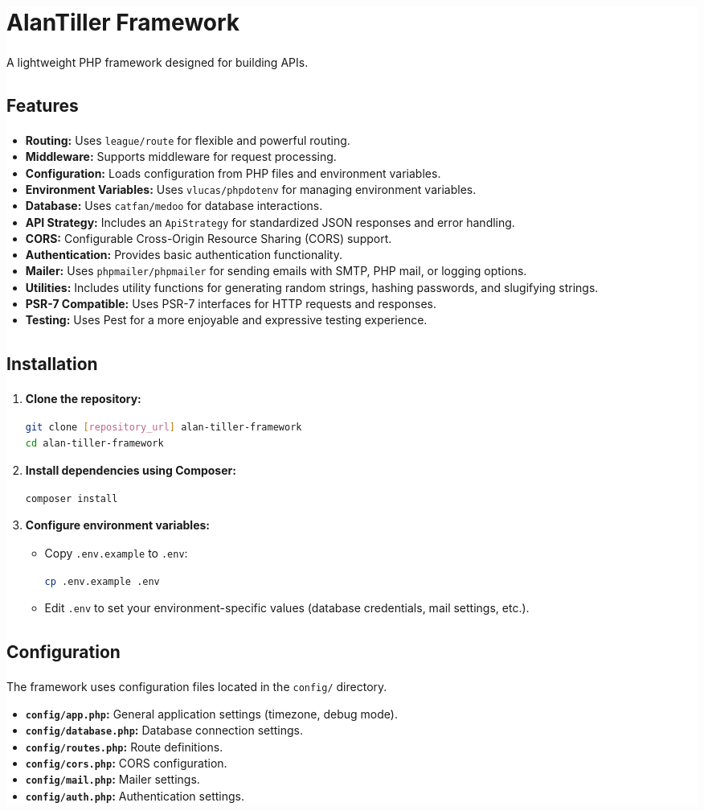 # AlanTiller Framework

A lightweight PHP framework designed for building APIs.

## Features

*   **Routing:** Uses `league/route` for flexible and powerful routing.
*   **Middleware:** Supports middleware for request processing.
*   **Configuration:** Loads configuration from PHP files and environment variables.
*   **Environment Variables:** Uses `vlucas/phpdotenv` for managing environment variables.
*   **Database:** Uses `catfan/medoo` for database interactions.
*   **API Strategy:** Includes an `ApiStrategy` for standardized JSON responses and error handling.
*   **CORS:** Configurable Cross-Origin Resource Sharing (CORS) support.
*   **Authentication:** Provides basic authentication functionality.
*   **Mailer:** Uses `phpmailer/phpmailer` for sending emails with SMTP, PHP mail, or logging options.
*   **Utilities:** Includes utility functions for generating random strings, hashing passwords, and slugifying strings.
*   **PSR-7 Compatible:** Uses PSR-7 interfaces for HTTP requests and responses.
*   **Testing:** Uses Pest for a more enjoyable and expressive testing experience.

## Installation

1.  **Clone the repository:**

    ```bash
    git clone [repository_url] alan-tiller-framework
    cd alan-tiller-framework
    ```

2.  **Install dependencies using Composer:**

    ```bash
    composer install
    ```

3.  **Configure environment variables:**

    *   Copy `.env.example` to `.env`:

        ```bash
        cp .env.example .env
        ```

    *   Edit `.env` to set your environment-specific values (database credentials, mail settings, etc.).

## Configuration

The framework uses configuration files located in the `config/` directory.

*   **`config/app.php`:** General application settings (timezone, debug mode).
*   **`config/database.php`:** Database connection settings.
*   **`config/routes.php`:** Route definitions.
*   **`config/cors.php`:** CORS configuration.
*   **`config/mail.php`:** Mailer settings.
*   **`config/auth.php`:** Authentication settings.
